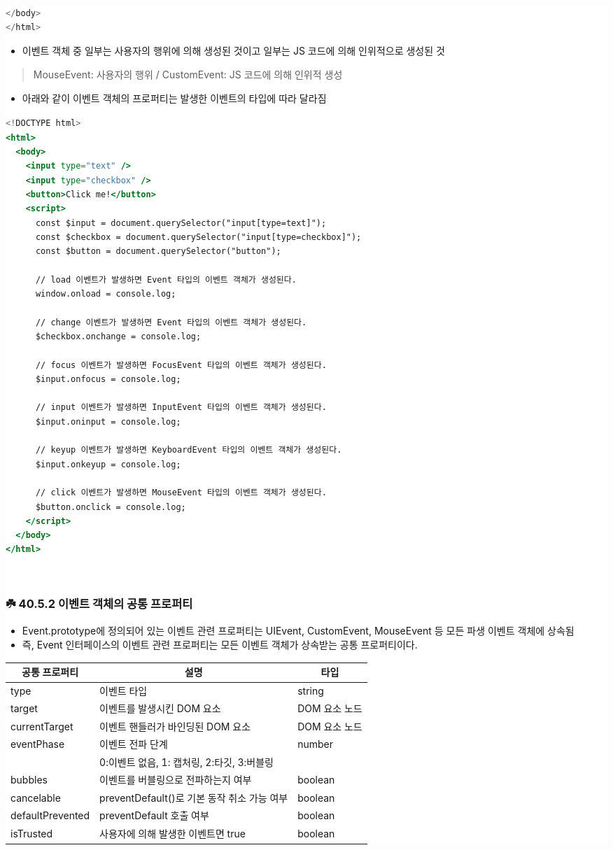 ```jsx
</body>
</html>
```
- 이벤트 객체 중 일부는 사용자의 행위에 의해 생성된 것이고 일부는 JS 코드에 의해 인위적으로 생성된 것
> MouseEvent: 사용자의 행위 / CustomEvent: JS 코드에 의해 인위적 생성  
- 아래와 같이 이벤트 객체의 프로퍼티는 발생한 이벤트의 타입에 따라 달라짐
```jsx
<!DOCTYPE html>
<html>
  <body>
    <input type="text" />
    <input type="checkbox" />
    <button>Click me!</button>
    <script>
      const $input = document.querySelector("input[type=text]");
      const $checkbox = document.querySelector("input[type=checkbox]");
      const $button = document.querySelector("button");

      // load 이벤트가 발생하면 Event 타입의 이벤트 객체가 생성된다.
      window.onload = console.log;

      // change 이벤트가 발생하면 Event 타입의 이벤트 객체가 생성된다.
      $checkbox.onchange = console.log;

      // focus 이벤트가 발생하면 FocusEvent 타입의 이벤트 객체가 생성된다.
      $input.onfocus = console.log;

      // input 이벤트가 발생하면 InputEvent 타입의 이벤트 객체가 생성된다.
      $input.oninput = console.log;

      // keyup 이벤트가 발생하면 KeyboardEvent 타입의 이벤트 객체가 생성된다.
      $input.onkeyup = console.log;

      // click 이벤트가 발생하면 MouseEvent 타입의 이벤트 객체가 생성된다.
      $button.onclick = console.log;
    </script>
  </body>
</html>
```

<br />

### ☘️ 40.5.2 이벤트 객체의 공통 프로퍼티
- Event.prototype에 정의되어 있는 이벤트 관련 프로퍼티는 UIEvent, CustomEvent, MouseEvent 등 모든 파생 이벤트 객체에 상속됨
- 즉, Event 인터페이스의 이벤트 관련 프로퍼티는 모든 이벤트 객체가 상속받는 공통 프로퍼티이다.
  
| 공통 프로퍼티   | 설명                                                   | 타입            |
| --------------- | ------------------------------------------------------ | --------------- |
| type            | 이벤트 타입                                            | string          |
| target          | 이벤트를 발생시킨 DOM 요소                             | DOM 요소 노드   |
| currentTarget   | 이벤트 핸들러가 바인딩된 DOM 요소                      | DOM 요소 노드   |
| eventPhase      | 이벤트 전파 단계                                        | number          |
|                 | 0:이벤트 없음, 1: 캡처링, 2:타깃, 3:버블링              |                 |
| bubbles         | 이벤트를 버블링으로 전파하는지 여부                    | boolean         |
| cancelable      | preventDefault()로 기본 동작 취소 가능 여부            | boolean         |
| defaultPrevented| preventDefault 호출 여부                                | boolean         |
| isTrusted       | 사용자에 의해 발생한 이벤트면 true                     | boolean         |
